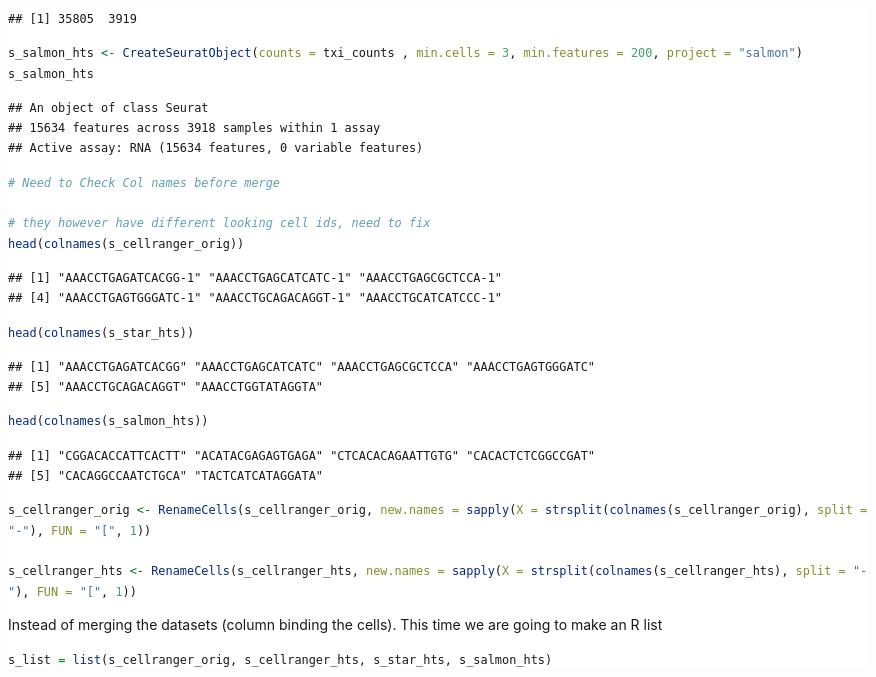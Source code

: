 ```
## [1] 35805  3919
```

```r
s_salmon_hts <- CreateSeuratObject(counts = txi_counts , min.cells = 3, min.features = 200, project = "salmon")
s_salmon_hts
```

```
## An object of class Seurat 
## 15634 features across 3918 samples within 1 assay 
## Active assay: RNA (15634 features, 0 variable features)
```

```r
# Need to Check Col names before merge 

# they however have different looking cell ids, need to fix
head(colnames(s_cellranger_orig))
```

```
## [1] "AAACCTGAGATCACGG-1" "AAACCTGAGCATCATC-1" "AAACCTGAGCGCTCCA-1"
## [4] "AAACCTGAGTGGGATC-1" "AAACCTGCAGACAGGT-1" "AAACCTGCATCATCCC-1"
```

```r
head(colnames(s_star_hts))
```

```
## [1] "AAACCTGAGATCACGG" "AAACCTGAGCATCATC" "AAACCTGAGCGCTCCA" "AAACCTGAGTGGGATC"
## [5] "AAACCTGCAGACAGGT" "AAACCTGGTATAGGTA"
```

```r
head(colnames(s_salmon_hts))
```

```
## [1] "CGGACACCATTCACTT" "ACATACGAGAGTGAGA" "CTCACACAGAATTGTG" "CACACTCTCGGCCGAT"
## [5] "CACAGGCCAATCTGCA" "TACTCATCATAGGATA"
```

```r
s_cellranger_orig <- RenameCells(s_cellranger_orig, new.names = sapply(X = strsplit(colnames(s_cellranger_orig), split = "-"), FUN = "[", 1))

s_cellranger_hts <- RenameCells(s_cellranger_hts, new.names = sapply(X = strsplit(colnames(s_cellranger_hts), split = "-"), FUN = "[", 1))
```

Instead of merging the datasets (column binding the cells). This time we are going to make an R list

```r
s_list = list(s_cellranger_orig, s_cellranger_hts, s_star_hts, s_salmon_hts)
```
